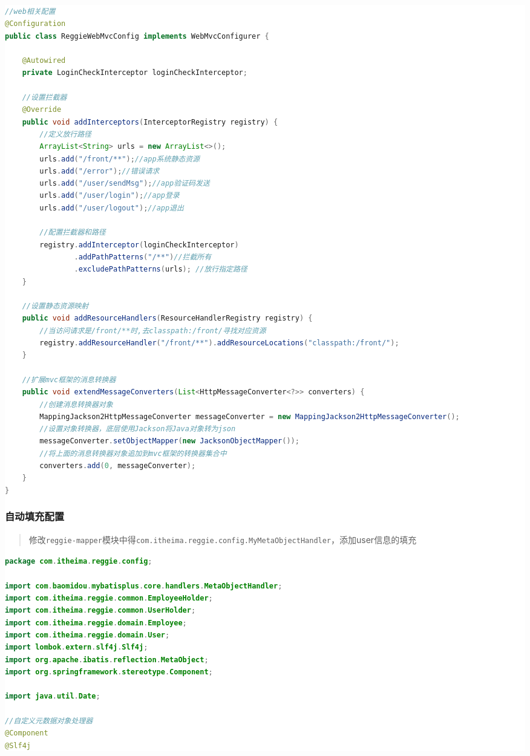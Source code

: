 ~~~java
//web相关配置
@Configuration
public class ReggieWebMvcConfig implements WebMvcConfigurer {

    @Autowired
    private LoginCheckInterceptor loginCheckInterceptor;

    //设置拦截器
    @Override
    public void addInterceptors(InterceptorRegistry registry) {
        //定义放行路径
        ArrayList<String> urls = new ArrayList<>();
        urls.add("/front/**");//app系统静态资源
        urls.add("/error");//错误请求
        urls.add("/user/sendMsg");//app验证码发送
        urls.add("/user/login");//app登录
        urls.add("/user/logout");//app退出

        //配置拦截器和路径
        registry.addInterceptor(loginCheckInterceptor)
                .addPathPatterns("/**")//拦截所有
                .excludePathPatterns(urls); //放行指定路径
    }

    //设置静态资源映射
    public void addResourceHandlers(ResourceHandlerRegistry registry) {
        //当访问请求是/front/**时,去classpath:/front/寻找对应资源
        registry.addResourceHandler("/front/**").addResourceLocations("classpath:/front/");
    }

    //扩展mvc框架的消息转换器
    public void extendMessageConverters(List<HttpMessageConverter<?>> converters) {
        //创建消息转换器对象
        MappingJackson2HttpMessageConverter messageConverter = new MappingJackson2HttpMessageConverter();
        //设置对象转换器，底层使用Jackson将Java对象转为json
        messageConverter.setObjectMapper(new JacksonObjectMapper());
        //将上面的消息转换器对象追加到mvc框架的转换器集合中
        converters.add(0, messageConverter);
    }
}
~~~

### 自动填充配置

>修改`reggie-mapper`模块中得`com.itheima.reggie.config.MyMetaObjectHandler`，添加user信息的填充

~~~java
package com.itheima.reggie.config;

import com.baomidou.mybatisplus.core.handlers.MetaObjectHandler;
import com.itheima.reggie.common.EmployeeHolder;
import com.itheima.reggie.common.UserHolder;
import com.itheima.reggie.domain.Employee;
import com.itheima.reggie.domain.User;
import lombok.extern.slf4j.Slf4j;
import org.apache.ibatis.reflection.MetaObject;
import org.springframework.stereotype.Component;

import java.util.Date;

//自定义元数据对象处理器
@Component
@Slf4j
~~~